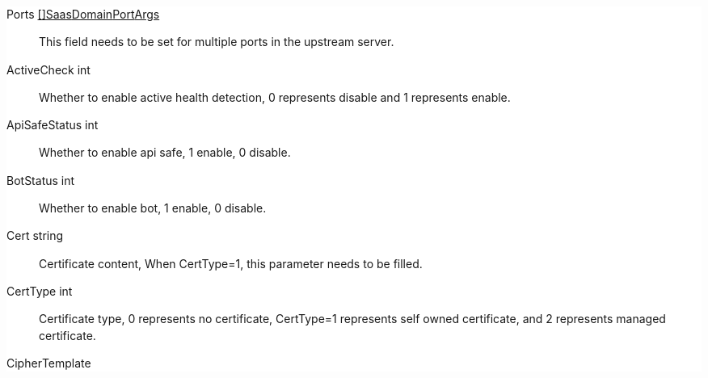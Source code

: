 <a data-swiftype-name="resource-property" data-swiftype-type="text" href="#ports_go" style="color: inherit; text-decoration: inherit;">Ports</a>
</span>
        <span class="property-indicator"></span>
        <span class="property-type"><a href="#saasdomainport">[]Saas<wbr>Domain<wbr>Port<wbr>Args</a></span>
    </dt>
    <dd><p>This field needs to be set for multiple ports in the upstream server.</p>
</dd><dt class="property-optional"
            title="Optional">
        <span id="activecheck_go">
<a data-swiftype-name="resource-property" data-swiftype-type="text" href="#activecheck_go" style="color: inherit; text-decoration: inherit;">Active<wbr>Check</a>
</span>
        <span class="property-indicator"></span>
        <span class="property-type">int</span>
    </dt>
    <dd><p>Whether to enable active health detection, 0 represents disable and 1 represents enable.</p>
</dd><dt class="property-optional"
            title="Optional">
        <span id="apisafestatus_go">
<a data-swiftype-name="resource-property" data-swiftype-type="text" href="#apisafestatus_go" style="color: inherit; text-decoration: inherit;">Api<wbr>Safe<wbr>Status</a>
</span>
        <span class="property-indicator"></span>
        <span class="property-type">int</span>
    </dt>
    <dd><p>Whether to enable api safe, 1 enable, 0 disable.</p>
</dd><dt class="property-optional"
            title="Optional">
        <span id="botstatus_go">
<a data-swiftype-name="resource-property" data-swiftype-type="text" href="#botstatus_go" style="color: inherit; text-decoration: inherit;">Bot<wbr>Status</a>
</span>
        <span class="property-indicator"></span>
        <span class="property-type">int</span>
    </dt>
    <dd><p>Whether to enable bot, 1 enable, 0 disable.</p>
</dd><dt class="property-optional"
            title="Optional">
        <span id="cert_go">
<a data-swiftype-name="resource-property" data-swiftype-type="text" href="#cert_go" style="color: inherit; text-decoration: inherit;">Cert</a>
</span>
        <span class="property-indicator"></span>
        <span class="property-type">string</span>
    </dt>
    <dd><p>Certificate content, When CertType=1, this parameter needs to be filled.</p>
</dd><dt class="property-optional"
            title="Optional">
        <span id="certtype_go">
<a data-swiftype-name="resource-property" data-swiftype-type="text" href="#certtype_go" style="color: inherit; text-decoration: inherit;">Cert<wbr>Type</a>
</span>
        <span class="property-indicator"></span>
        <span class="property-type">int</span>
    </dt>
    <dd><p>Certificate type, 0 represents no certificate, CertType=1 represents self owned certificate, and 2 represents managed certificate.</p>
</dd><dt class="property-optional"
            title="Optional">
        <span id="ciphertemplate_go">
<a data-swiftype-name="resource-property" data-swiftype-type="text" href="#ciphertemplate_go" style="color: inherit; text-decoration: inherit;">Cipher<wbr>Template</a>